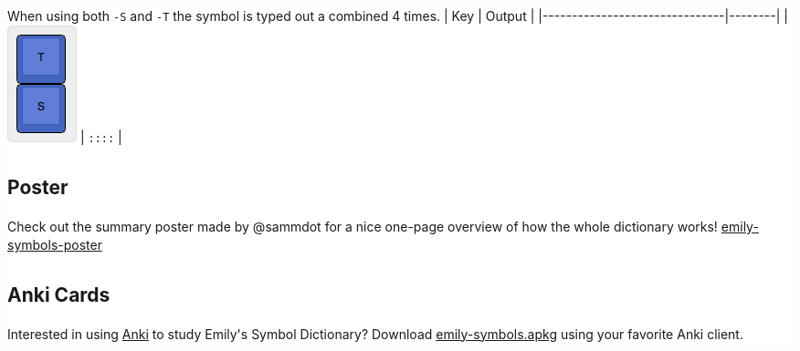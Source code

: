 When using both `-S` and `-T` the symbol is typed out a combined 4 times.
| Key                           | Output |
|-------------------------------|--------|
| ![Four Diagram](img/four.png) | `::::` |

## Poster

Check out the summary poster made by @sammdot for a nice one-page overview of how the whole dictionary works!
[emily-symbols-poster](emily-symbols-poster.pdf)

## Anki Cards

Interested in using [Anki](https://ankiweb.net/) to study Emily's Symbol Dictionary? Download [emily-symbols.apkg](https://raw.githubusercontent.com/EPLHREU/emily-symbols/main/emily-symbols.apkg) using your favorite Anki client.
